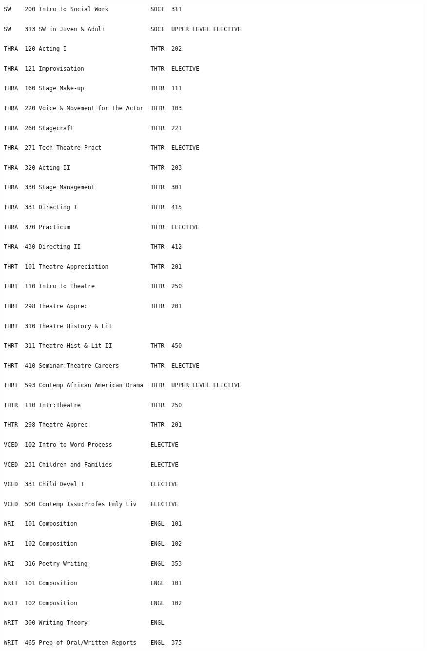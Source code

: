     SW    200 Intro to Social Work            SOCI  311

    SW    313 SW in Juven & Adult             SOCI  UPPER LEVEL ELECTIVE

    THRA  120 Acting I                        THTR  202

    THRA  121 Improvisation                   THTR  ELECTIVE

    THRA  160 Stage Make-up                   THTR  111

    THRA  220 Voice & Movement for the Actor  THTR  103

    THRA  260 Stagecraft                      THTR  221

    THRA  271 Tech Theatre Pract              THTR  ELECTIVE

    THRA  320 Acting II                       THTR  203                                                                                

    THRA  330 Stage Management                THTR  301

    THRA  331 Directing I                     THTR  415

    THRA  370 Practicum                       THTR  ELECTIVE

    THRA  430 Directing II                    THTR  412

    THRT  101 Theatre Appreciation            THTR  201

    THRT  110 Intro to Theatre                THTR  250

    THRT  298 Theatre Apprec                  THTR  201

    THRT  310 Theatre History & Lit

    THRT  311 Theatre Hist & Lit II           THTR  450

    THRT  410 Seminar:Theatre Careers         THTR  ELECTIVE

    THRT  593 Contemp African American Drama  THTR  UPPER LEVEL ELECTIVE

    THTR  110 Intr:Theatre                    THTR  250

    THTR  298 Theatre Apprec                  THTR  201

    VCED  102 Intro to Word Process           ELECTIVE

    VCED  231 Children and Families           ELECTIVE

    VCED  331 Child Devel I                   ELECTIVE

    VCED  500 Contemp Issu:Profes Fmly Liv    ELECTIVE

    WRI   101 Composition                     ENGL  101

    WRI   102 Composition                     ENGL  102

    WRI   316 Poetry Writing                  ENGL  353

    WRIT  101 Composition                     ENGL  101

    WRIT  102 Composition                     ENGL  102

    WRIT  300 Writing Theory                  ENGL

    WRIT  465 Prep of Oral/Written Reports    ENGL  375
